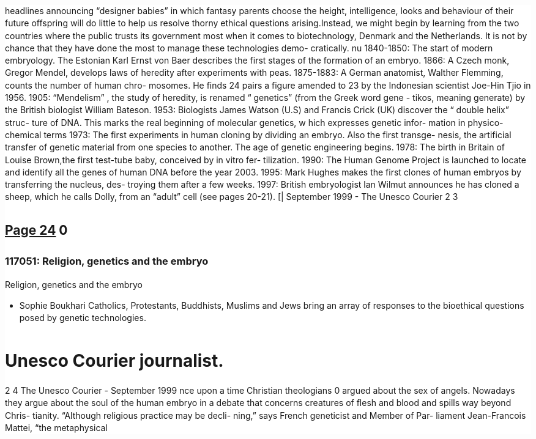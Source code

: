 headlines announcing “designer babies” in which 
fantasy parents choose the height, intelligence, 
looks and behaviour of their future offspring will do 
little to help us resolve thorny ethical questions 
arising.Instead, we might begin by learning from the 
two countries where the public trusts its government 
most when it comes to biotechnology, Denmark and 
the Netherlands. It is not by chance that they have 
done the most to manage these technologies demo- 
cratically. nu 
1840-1850: The start of modern embryology. The Estonian Karl Ernst von Baer describes the 
first stages of the formation of an embryo. 
1866: A Czech monk, Gregor Mendel, develops laws of heredity after experiments with peas. 
1875-1883: A German anatomist, Walther Flemming, counts the number of human chro- 
mosomes. He finds 24 pairs a figure amended to 23 by the Indonesian scientist Joe-Hin Tjio 
in 1956. 
1905: “Mendelism” , the study of heredity, is renamed “ genetics” (from the Greek word gene - 
tikos, meaning generate) by the British biologist William Bateson. 
1953: Biologists James Watson (U.S) and Francis Crick (UK) discover the “ double helix” struc- 
ture of DNA. This marks the real beginning of molecular genetics, w hich expresses genetic infor- 
mation in physico-chemical terms 
1973: The first experiments in human cloning by dividing an embryo. Also the first transge- 
nesis, the artificial transfer of genetic material from one species to another. 
The age of genetic engineering begins. 
1978: The birth in Britain of Louise Brown,the first test-tube baby, conceived by in vitro fer- 
tilization. 
1990: The Human Genome Project is launched to locate and identify all the genes of human 
DNA before the year 2003. 
1995: Mark Hughes makes the first clones of human embryos by transferring the nucleus, des- 
troying them after a few weeks. 
1997: British embryologist lan Wilmut announces he has cloned a sheep, which he calls Dolly, 
from an “adult” cell (see pages 20-21). [| 
September 1999 - The Unesco Courier 2 3 
 

## [Page 24](117043eng.pdf#page=24) 0

### 117051: Religion, genetics and the embryo

Religion, genetics and 
the embryo 
 
+ Sophie Boukhari 
Catholics, Protestants, Buddhists, Muslims and Jews bring an array of responses 
to the bioethical questions posed by genetic technologies. 
  
# Unesco Courier journalist. 
2 4 The Unesco Courier - September 1999 
nce upon a time Christian theologians 
0 argued about the sex of angels. Nowadays 
they argue about the soul of the human 
embryo in a debate that concerns creatures of 
flesh and blood and spills way beyond Chris- 
tianity. 
“Although religious practice may be decli- 
ning,” says French geneticist and Member of Par- 
liament Jean-Francois Mattei, “the metaphysical 
 